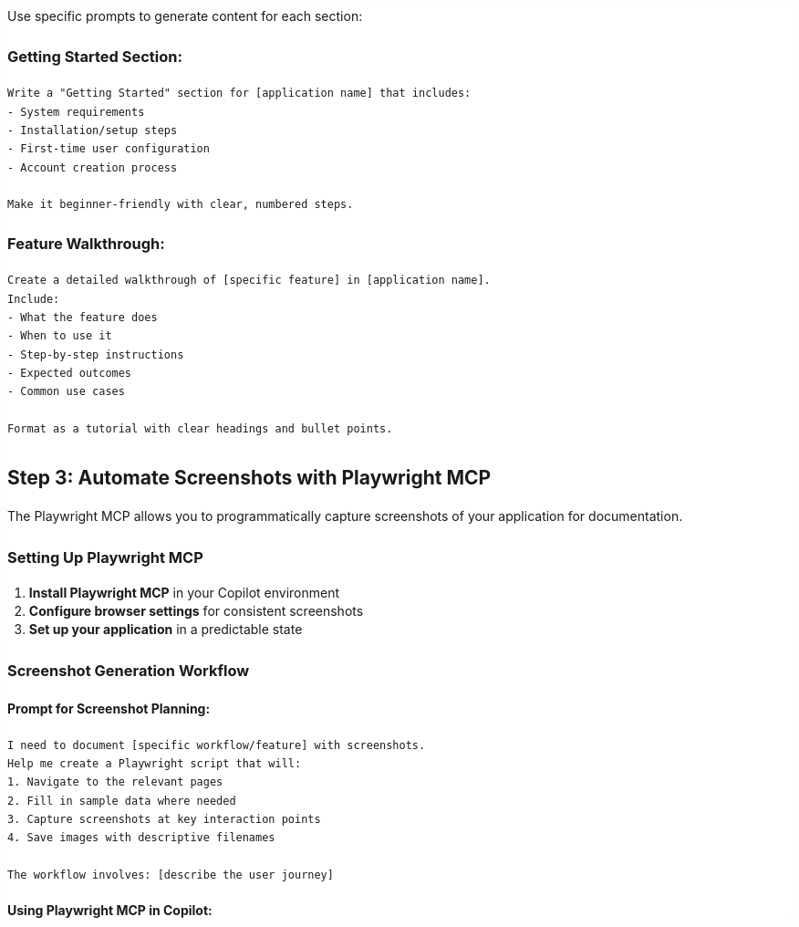 Use specific prompts to generate content for each section:

### Getting Started Section:
```
Write a "Getting Started" section for [application name] that includes:
- System requirements
- Installation/setup steps
- First-time user configuration
- Account creation process

Make it beginner-friendly with clear, numbered steps.
```

### Feature Walkthrough:
```
Create a detailed walkthrough of [specific feature] in [application name]. 
Include:
- What the feature does
- When to use it
- Step-by-step instructions
- Expected outcomes
- Common use cases

Format as a tutorial with clear headings and bullet points.
```

## Step 3: Automate Screenshots with Playwright MCP

The Playwright MCP allows you to programmatically capture screenshots of your application for documentation.

### Setting Up Playwright MCP

1. **Install Playwright MCP** in your Copilot environment
2. **Configure browser settings** for consistent screenshots
3. **Set up your application** in a predictable state

### Screenshot Generation Workflow

#### Prompt for Screenshot Planning:
```
I need to document [specific workflow/feature] with screenshots. 
Help me create a Playwright script that will:
1. Navigate to the relevant pages
2. Fill in sample data where needed
3. Capture screenshots at key interaction points
4. Save images with descriptive filenames

The workflow involves: [describe the user journey]
```

#### Using Playwright MCP in Copilot:
